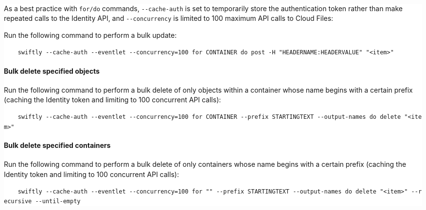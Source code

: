 As a best practice with `for/do` commands, `--cache-auth` is set to temporarily store
the authentication token rather than make repeated calls to the Identity API, and
`--concurrency` is limited to 100 maximum API calls to Cloud Files:

Run the following command to perform a bulk update:

        swiftly --cache-auth --eventlet --concurrency=100 for CONTAINER do post -H "HEADERNAME:HEADERVALUE" "<item>"

#### Bulk delete specified objects

Run the following command to perform a bulk delete of only objects within a container
whose name begins with a certain prefix (caching the Identity token and limiting to
100 concurrent API calls):

        swiftly --cache-auth --eventlet --concurrency=100 for CONTAINER --prefix STARTINGTEXT --output-names do delete "<item>"

#### Bulk delete specified containers

Run the following command to perform a bulk delete of only containers whose name
begins with a certain prefix (caching the Identity token and limiting to 100
concurrent API calls):


        swiftly --cache-auth --eventlet --concurrency=100 for "" --prefix STARTINGTEXT --output-names do delete "<item>" --recursive --until-empty
